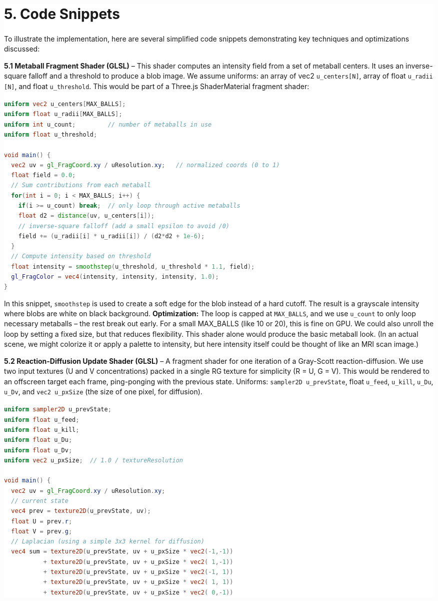 # 5. Code Snippets  
To illustrate the implementation, here are several simplified code snippets demonstrating key techniques and optimizations discussed:

**5.1 Metaball Fragment Shader (GLSL)** – This shader computes an intensity field from a set of metaball centers. It uses an inverse-square falloff and a threshold to produce a blob image. We assume uniforms: an array of vec2 `u_centers[N]`, array of float `u_radii[N]`, and float `u_threshold`. This would be part of a Three.js ShaderMaterial fragment shader: 

```glsl
uniform vec2 u_centers[MAX_BALLS];
uniform float u_radii[MAX_BALLS];
uniform int u_count;         // number of metaballs in use
uniform float u_threshold;

void main() {
  vec2 uv = gl_FragCoord.xy / uResolution.xy;   // normalized coords (0 to 1)
  float field = 0.0;
  // Sum contributions from each metaball
  for(int i = 0; i < MAX_BALLS; i++) {
    if(i >= u_count) break;  // only loop through active metaballs
    float d2 = distance(uv, u_centers[i]);
    // inverse-square falloff (add a small epsilon to avoid /0)
    field += (u_radii[i] * u_radii[i]) / (d2*d2 + 1e-6);
  }
  // Compute intensity based on threshold
  float intensity = smoothstep(u_threshold, u_threshold * 1.1, field);
  gl_FragColor = vec4(intensity, intensity, intensity, 1.0);
}
```

In this snippet, `smoothstep` is used to create a soft edge for the blob instead of a hard cutoff. The result is a grayscale intensity where blobs are white on black background. **Optimization:** The loop is capped at `MAX_BALLS`, and we use `u_count` to only loop necessary metaballs – the rest break out early. For a small MAX_BALLS (like 10 or 20), this is fine on GPU. We could also unroll the loop by setting a fixed size, but that reduces flexibility. This shader alone would produce the basic metaball look. (In an actual scene, we might colorize it or apply a palette to intensity, but here intensity itself could be thought of like an MRI scan image.)

**5.2 Reaction-Diffusion Update Shader (GLSL)** – A fragment shader for one iteration of a Gray-Scott reaction-diffusion. We use two input textures (U and V concentrations) packed in a single RG texture for simplicity (R = U, G = V). This would be rendered to an offscreen target each frame, ping-ponging with the previous state. Uniforms: `sampler2D u_prevState`, float `u_feed`, `u_kill`, `u_Du`, `u_Dv`, and `vec2 u_pxSize` (the size of one pixel, for diffusion).

```glsl
uniform sampler2D u_prevState;
uniform float u_feed;
uniform float u_kill;
uniform float u_Du;
uniform float u_Dv;
uniform vec2 u_pxSize;  // 1.0 / textureResolution

void main() {
  vec2 uv = gl_FragCoord.xy / uResolution.xy;
  // current state
  vec4 prev = texture2D(u_prevState, uv);
  float U = prev.r;
  float V = prev.g;
  // Laplacian (using a simple 3x3 kernel for diffusion)
  vec4 sum = texture2D(u_prevState, uv + u_pxSize * vec2(-1,-1))
           + texture2D(u_prevState, uv + u_pxSize * vec2( 1,-1))
           + texture2D(u_prevState, uv + u_pxSize * vec2(-1, 1))
           + texture2D(u_prevState, uv + u_pxSize * vec2( 1, 1))
           + texture2D(u_prevState, uv + u_pxSize * vec2( 0,-1))
```